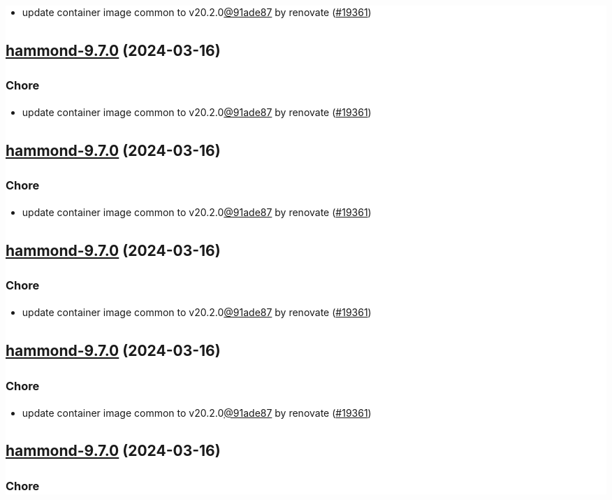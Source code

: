 

- update container image common to v20.2.0[@91ade87](https://github.com/91ade87) by renovate ([#19361](https://github.com/truecharts/charts/issues/19361))


## [hammond-9.7.0](https://github.com/truecharts/charts/compare/hammond-9.6.0...hammond-9.7.0) (2024-03-16)

### Chore



- update container image common to v20.2.0[@91ade87](https://github.com/91ade87) by renovate ([#19361](https://github.com/truecharts/charts/issues/19361))


## [hammond-9.7.0](https://github.com/truecharts/charts/compare/hammond-9.6.0...hammond-9.7.0) (2024-03-16)

### Chore



- update container image common to v20.2.0[@91ade87](https://github.com/91ade87) by renovate ([#19361](https://github.com/truecharts/charts/issues/19361))


## [hammond-9.7.0](https://github.com/truecharts/charts/compare/hammond-9.6.0...hammond-9.7.0) (2024-03-16)

### Chore



- update container image common to v20.2.0[@91ade87](https://github.com/91ade87) by renovate ([#19361](https://github.com/truecharts/charts/issues/19361))


## [hammond-9.7.0](https://github.com/truecharts/charts/compare/hammond-9.6.0...hammond-9.7.0) (2024-03-16)

### Chore



- update container image common to v20.2.0[@91ade87](https://github.com/91ade87) by renovate ([#19361](https://github.com/truecharts/charts/issues/19361))


## [hammond-9.7.0](https://github.com/truecharts/charts/compare/hammond-9.6.0...hammond-9.7.0) (2024-03-16)

### Chore


